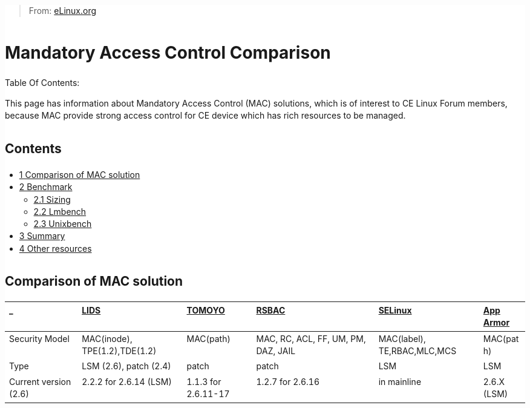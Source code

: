 > From: [eLinux.org](http://eLinux.org/Mandatory_Access_Control_Comparison "http://eLinux.org/Mandatory_Access_Control_Comparison")


# Mandatory Access Control Comparison



Table Of Contents:


 This page has information about Mandatory Access Control (MAC)
solutions, which is of interest to CE Linux Forum members, because MAC
provide strong access control for CE device which has rich resources to
be managed.

## Contents

-   [1 Comparison of MAC solution](#comparison-of-mac-solution)
-   [2 Benchmark](#benchmark)
    -   [2.1 Sizing](#sizing)
    -   [2.2 Lmbench](#lmbench)
    -   [2.3 Unixbench](#unixbench)
-   [3 Summary](#summary)
-   [4 Other resources](#other-resources)

## Comparison of MAC solution

<table>
<thead>
<tr class="header">
<th align="left">_</th>
<th align="left"><a href="http://www.lids.org/">LIDS</a></th>
<th align="left"><a href="http://tomoyo.sourceforge.jp/">TOMOYO</a></th>
<th align="left"><a href="http://rsbac.org/">RSBAC</a></th>
<th align="left"><a href="http://selinux.sourceforge.net/">SELinux</a></th>
<th align="left"><a href="http://en.opensuse.org/AppArmor">App Armor</a></th>
</tr>
</thead>
<tbody>
<tr class="odd">
<td align="left">Security Model</td>
<td align="left">MAC(inode), TPE(1.2),TDE(1.2)</td>
<td align="left">MAC(path)</td>
<td align="left">MAC, RC, ACL, FF, UM, PM, DAZ, JAIL</td>
<td align="left">MAC(label), TE,RBAC,MLC,MCS</td>
<td align="left">MAC(path)</td>
</tr>
<tr class="even">
<td align="left">Type</td>
<td align="left">LSM (2.6), patch (2.4)</td>
<td align="left">patch</td>
<td align="left">patch</td>
<td align="left">LSM</td>
<td align="left">LSM</td>
</tr>
<tr class="odd">
<td align="left">Current version (2.6)</td>
<td align="left">2.2.2 for 2.6.14 (LSM)</td>
<td align="left">1.1.3 for 2.6.11-17</td>
<td align="left">1.2.7 for 2.6.16</td>
<td align="left">in mainline</td>
<td align="left">2.6.X (LSM)</td>
</tr>
<tr class="even">